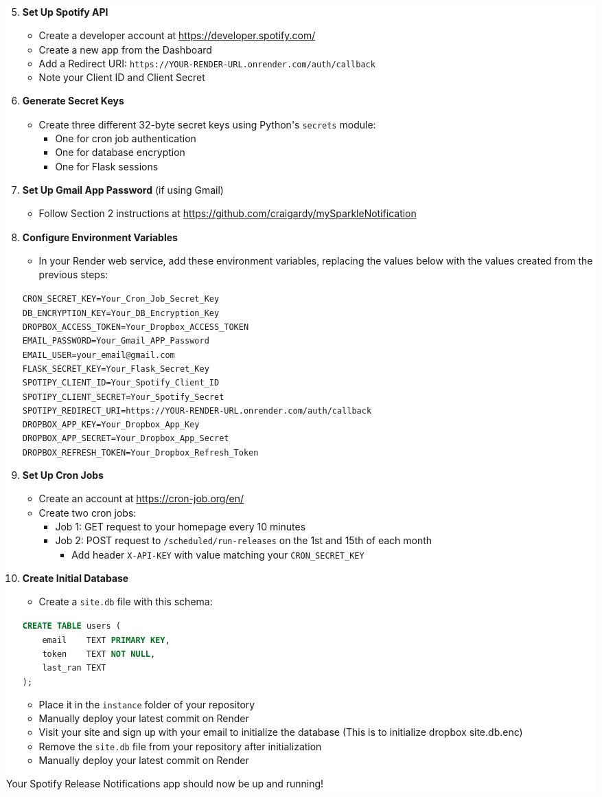 5. **Set Up Spotify API**
   - Create a developer account at https://developer.spotify.com/
   - Create a new app from the Dashboard
   - Add a Redirect URI: `https://YOUR-RENDER-URL.onrender.com/auth/callback`
   - Note your Client ID and Client Secret

6. **Generate Secret Keys**
   - Create three different 32-byte secret keys using Python's `secrets` module:
     - One for cron job authentication
     - One for database encryption
     - One for Flask sessions

7. **Set Up Gmail App Password** (if using Gmail)
   - Follow Section 2 instructions at https://github.com/craigardy/mySparkleNotification

8. **Configure Environment Variables**
   - In your Render web service, add these environment variables, replacing the values below with the values created from the previous steps:
   ```
   CRON_SECRET_KEY=Your_Cron_Job_Secret_Key
   DB_ENCRYPTION_KEY=Your_DB_Encryption_Key
   DROPBOX_ACCESS_TOKEN=Your_Dropbox_ACCESS_TOKEN
   EMAIL_PASSWORD=Your_Gmail_APP_Password
   EMAIL_USER=your_email@gmail.com
   FLASK_SECRET_KEY=Your_Flask_Secret_Key
   SPOTIPY_CLIENT_ID=Your_Spotify_Client_ID
   SPOTIPY_CLIENT_SECRET=Your_Spotify_Secret
   SPOTIPY_REDIRECT_URI=https://YOUR-RENDER-URL.onrender.com/auth/callback
   DROPBOX_APP_KEY=Your_Dropbox_App_Key
   DROPBOX_APP_SECRET=Your_Dropbox_App_Secret
   DROPBOX_REFRESH_TOKEN=Your_Dropbox_Refresh_Token
   ```

9. **Set Up Cron Jobs**
   - Create an account at https://cron-job.org/en/
   - Create two cron jobs:
     - Job 1: GET request to your homepage every 10 minutes
     - Job 2: POST request to `/scheduled/run-releases` on the 1st and 15th of each month
       - Add header `X-API-KEY` with value matching your `CRON_SECRET_KEY`

10. **Create Initial Database**
    - Create a `site.db` file with this schema:
    ```sql
    CREATE TABLE users (
        email    TEXT PRIMARY KEY,
        token    TEXT NOT NULL,
        last_ran TEXT
    );
    ```
    - Place it in the `instance` folder of your repository
    - Manually deploy your latest commit on Render
    - Visit your site and sign up with your email to initialize the database (This is to initialize dropbox site.db.enc)
    - Remove the `site.db` file from your repository after initialization
    - Manually deploy your latest commit on Render

Your Spotify Release Notifications app should now be up and running!
